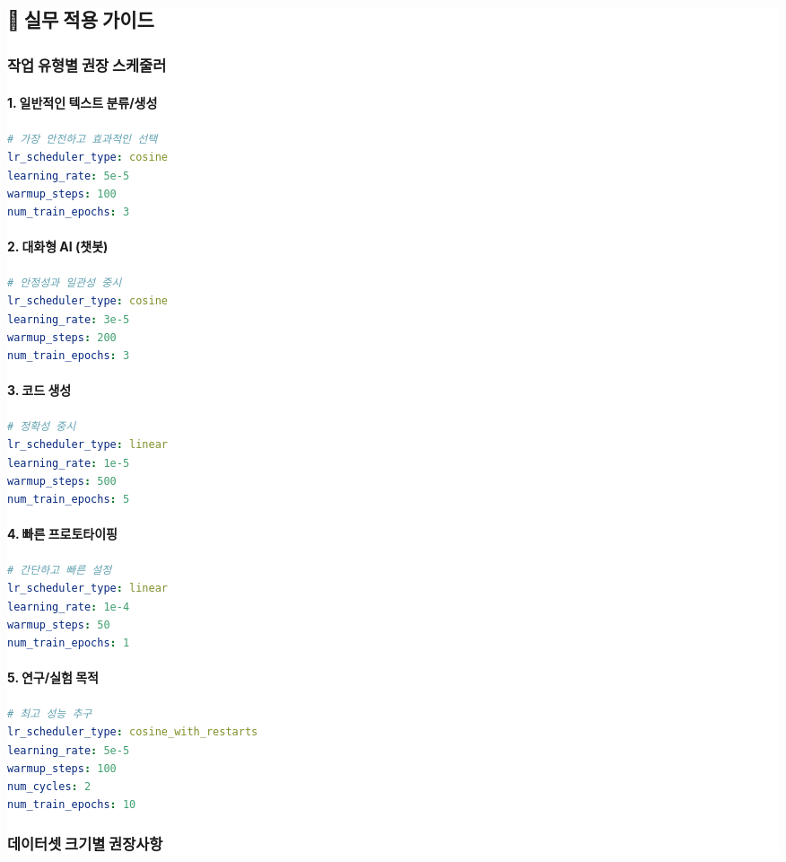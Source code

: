 ## 🎯 실무 적용 가이드

### 작업 유형별 권장 스케줄러

#### 1. 일반적인 텍스트 분류/생성
```yaml
# 가장 안전하고 효과적인 선택
lr_scheduler_type: cosine
learning_rate: 5e-5
warmup_steps: 100
num_train_epochs: 3
```

#### 2. 대화형 AI (챗봇)
```yaml
# 안정성과 일관성 중시
lr_scheduler_type: cosine
learning_rate: 3e-5
warmup_steps: 200
num_train_epochs: 3
```

#### 3. 코드 생성
```yaml
# 정확성 중시
lr_scheduler_type: linear
learning_rate: 1e-5
warmup_steps: 500
num_train_epochs: 5
```

#### 4. 빠른 프로토타이핑
```yaml
# 간단하고 빠른 설정
lr_scheduler_type: linear
learning_rate: 1e-4
warmup_steps: 50
num_train_epochs: 1
```

#### 5. 연구/실험 목적
```yaml
# 최고 성능 추구
lr_scheduler_type: cosine_with_restarts
learning_rate: 5e-5
warmup_steps: 100
num_cycles: 2
num_train_epochs: 10
```

### 데이터셋 크기별 권장사항
